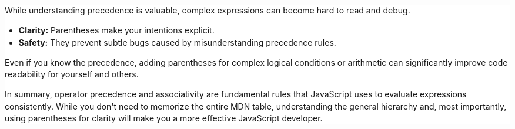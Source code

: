 While understanding precedence is valuable, complex expressions can become hard to read and debug.

- **Clarity:** Parentheses make your intentions explicit.
- **Safety:** They prevent subtle bugs caused by misunderstanding precedence rules.

Even if you know the precedence, adding parentheses for complex logical conditions or arithmetic can significantly improve code readability for yourself and others.

In summary, operator precedence and associativity are fundamental rules that JavaScript uses to evaluate expressions consistently. While you don't need to memorize the entire MDN table, understanding the general hierarchy and, most importantly, using parentheses for clarity will make you a more effective JavaScript developer.